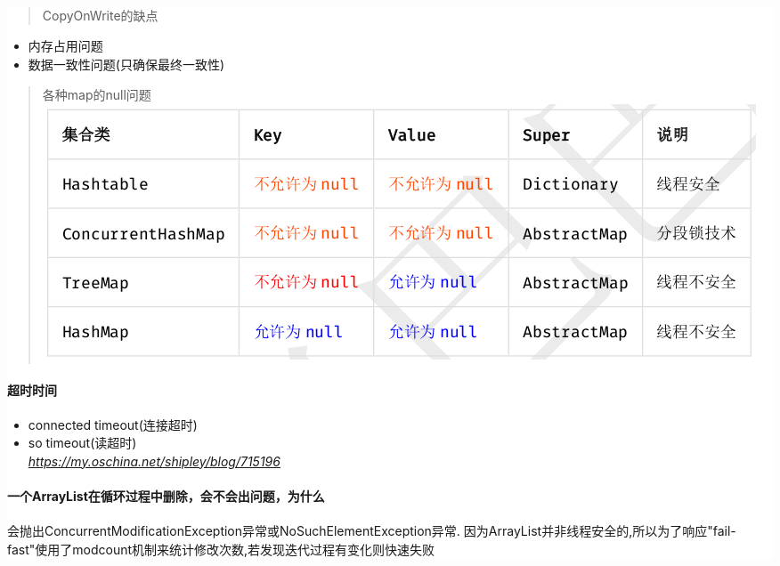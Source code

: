


>CopyOnWrite的缺点
+ 内存占用问题
+ 数据一致性问题(只确保最终一致性)

>各种map的null问题
![map的null解析](https://github.com/tinysKai/JavaNode/blob/master/image/article/java/map_null.png)


#### 超时时间
+ connected timeout(连接超时)
+ so timeout(读超时)  
*https://my.oschina.net/shipley/blog/715196*


#### 一个ArrayList在循环过程中删除，会不会出问题，为什么  
会抛出ConcurrentModificationException异常或NoSuchElementException异常.
因为ArrayList并非线程安全的,所以为了响应"fail-fast"使用了modcount机制来统计修改次数,若发现迭代过程有变化则快速失败
 